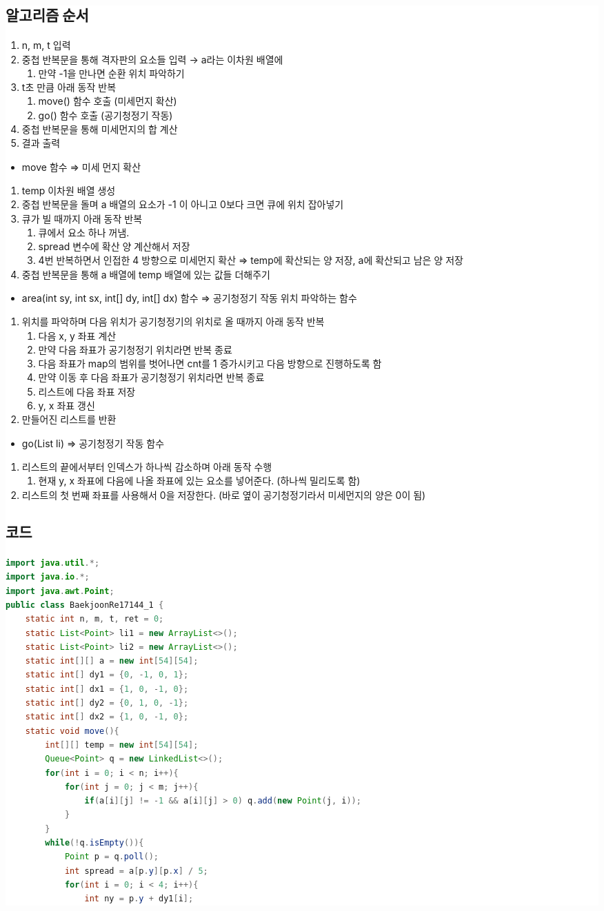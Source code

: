 ## 알고리즘 순서

1. n, m, t 입력
2. 중첩 반복문을 통해 격자판의 요소들 입력 → a라는 이차원 배열에
   1. 만약 -1을 만나면 순환 위치 파악하기
3. t초 만큼 아래 동작 반복
   1. move() 함수 호출 (미세먼지 확산)
   2. go() 함수 호출 (공기청정기 작동)
4. 중첩 반복문을 통해 미세먼지의 합 계산
5. 결과 출력

- move 함수 ⇒ 미세 먼지 확산

1. temp 이차원 배열 생성
2. 중첩 반복문을 돌며 a 배열의 요소가 -1 이 아니고 0보다 크면 큐에 위치 잡아넣기
3. 큐가 빌 때까지 아래 동작 반복
   1. 큐에서 요소 하나 꺼냄.
   2. spread 변수에 확산 양 계산해서 저장
   3. 4번 반복하면서 인접한 4 방향으로 미세먼지 확산 ⇒ temp에 확산되는 양 저장, a에 확산되고 남은 양 저장
4. 중첩 반복문을 통해 a 배열에 temp 배열에 있는 값들 더해주기

- area(int sy, int sx, int[] dy, int[] dx) 함수 ⇒ 공기청정기 작동 위치 파악하는 함수

1. 위치를 파악하며 다음 위치가 공기청정기의 위치로 올 때까지 아래 동작 반복
   1. 다음 x, y 좌표 계산
   2. 만약 다음 좌표가 공기청정기 위치라면 반복 종료
   3. 다음 좌표가 map의 범위를 벗어나면 cnt를 1 증가시키고 다음 방향으로 진행하도록 함
   4. 만약 이동 후 다음 좌표가 공기청정기 위치라면 반복 종료
   5. 리스트에 다음 좌표 저장
   6. y, x 좌표 갱신
2. 만들어진 리스트를 반환

- go(List<Point> li) ⇒ 공기청정기 작동 함수

1. 리스트의 끝에서부터 인덱스가 하나씩 감소하며 아래 동작 수행
   1. 현재 y, x 좌표에 다음에 나올 좌표에 있는 요소를 넣어준다. (하나씩 밀리도록 함)
2. 리스트의 첫 번째 좌표를 사용해서 0을 저장한다. (바로 옆이 공기청정기라서 미세먼지의 양은 0이 됨)

## 코드

```java
import java.util.*;
import java.io.*;
import java.awt.Point;
public class BaekjoonRe17144_1 {
    static int n, m, t, ret = 0;
    static List<Point> li1 = new ArrayList<>();
    static List<Point> li2 = new ArrayList<>();
    static int[][] a = new int[54][54];
    static int[] dy1 = {0, -1, 0, 1};
    static int[] dx1 = {1, 0, -1, 0};
    static int[] dy2 = {0, 1, 0, -1};
    static int[] dx2 = {1, 0, -1, 0};
    static void move(){
        int[][] temp = new int[54][54];
        Queue<Point> q = new LinkedList<>();
        for(int i = 0; i < n; i++){
            for(int j = 0; j < m; j++){
                if(a[i][j] != -1 && a[i][j] > 0) q.add(new Point(j, i));
            }
        }
        while(!q.isEmpty()){
            Point p = q.poll();
            int spread = a[p.y][p.x] / 5;
            for(int i = 0; i < 4; i++){
                int ny = p.y + dy1[i];
```